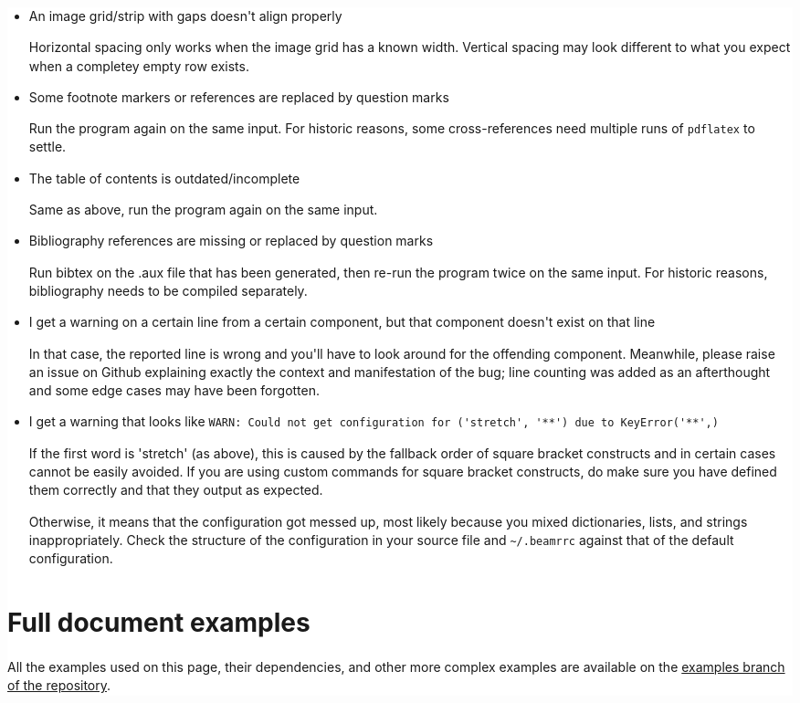 - An image grid/strip with gaps doesn't align properly

  Horizontal spacing only works when the image grid has a known width. Vertical spacing may look different to what you expect when a completey empty row exists.

- Some footnote markers or references are replaced by question marks

  Run the program again on the same input. For historic reasons, some cross-references need multiple runs of `pdflatex` to settle.

- The table of contents is outdated/incomplete

  Same as above, run the program again on the same input.

- Bibliography references are missing or replaced by question marks

  Run bibtex on the .aux file that has been generated, then re-run the program twice on the same input. For historic reasons, bibliography needs to be compiled separately.

- I get a warning on a certain line from a certain component, but that component doesn't exist on that line

  In that case, the reported line is wrong and you'll have to look around for the offending component. Meanwhile, please raise an issue on Github explaining exactly the context and manifestation of the bug; line counting was added as an afterthought and some edge cases may have been forgotten.

- I get a warning that looks like `WARN: Could not get configuration for ('stretch', '**') due to KeyError('**',)`

  If the first word is 'stretch' (as above), this is caused by the fallback order of square bracket constructs and in certain cases cannot be easily avoided. If you are using custom commands for square bracket constructs, do make sure you have defined them correctly and that they output as expected.

  Otherwise, it means that the configuration got messed up, most likely because you mixed dictionaries, lists, and strings inappropriately. Check the structure of the configuration in your source file and `~/.beamrrc` against that of the default configuration.


# Full document examples

All the examples used on this page, their dependencies, and other more complex examples are available on the [examples branch of the repository](https://github.com/teonistor/beamr/tree/examples).
